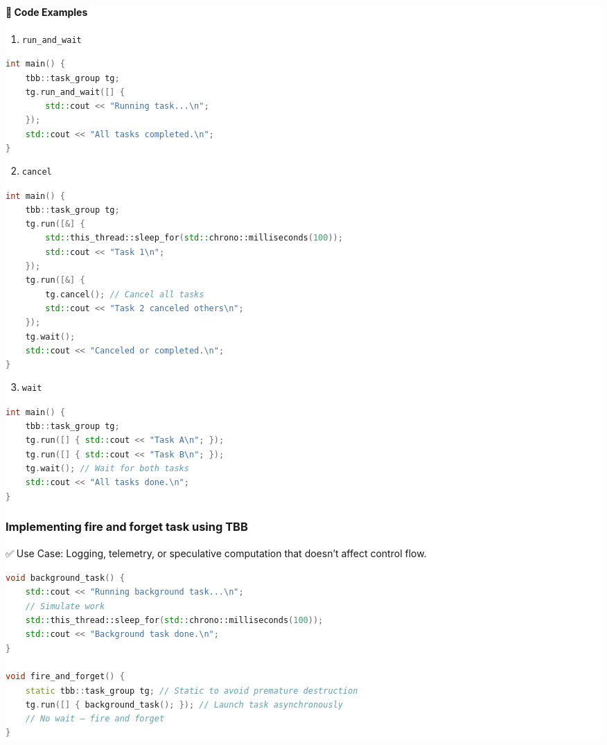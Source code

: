 
#### 🧪 Code Examples

1. `run_and_wait`

```cpp
int main() {
    tbb::task_group tg;
    tg.run_and_wait([] {
        std::cout << "Running task...\n";
    });
    std::cout << "All tasks completed.\n";
}
```

2. `cancel`

```cpp
int main() {
    tbb::task_group tg;
    tg.run([&] {
        std::this_thread::sleep_for(std::chrono::milliseconds(100));
        std::cout << "Task 1\n";
    });
    tg.run([&] {
        tg.cancel(); // Cancel all tasks
        std::cout << "Task 2 canceled others\n";
    });
    tg.wait();
    std::cout << "Canceled or completed.\n";
}
```

3. `wait`

```cpp
int main() {
    tbb::task_group tg;
    tg.run([] { std::cout << "Task A\n"; });
    tg.run([] { std::cout << "Task B\n"; });
    tg.wait(); // Wait for both tasks
    std::cout << "All tasks done.\n";
}
```

### Implementing fire and forget task using TBB

✅ Use Case: Logging, telemetry, or speculative computation that doesn’t affect control flow.

```cpp
void background_task() {
    std::cout << "Running background task...\n";
    // Simulate work
    std::this_thread::sleep_for(std::chrono::milliseconds(100));
    std::cout << "Background task done.\n";
}

void fire_and_forget() {
    static tbb::task_group tg; // Static to avoid premature destruction
    tg.run([] { background_task(); }); // Launch task asynchronously
    // No wait — fire and forget
}
```
